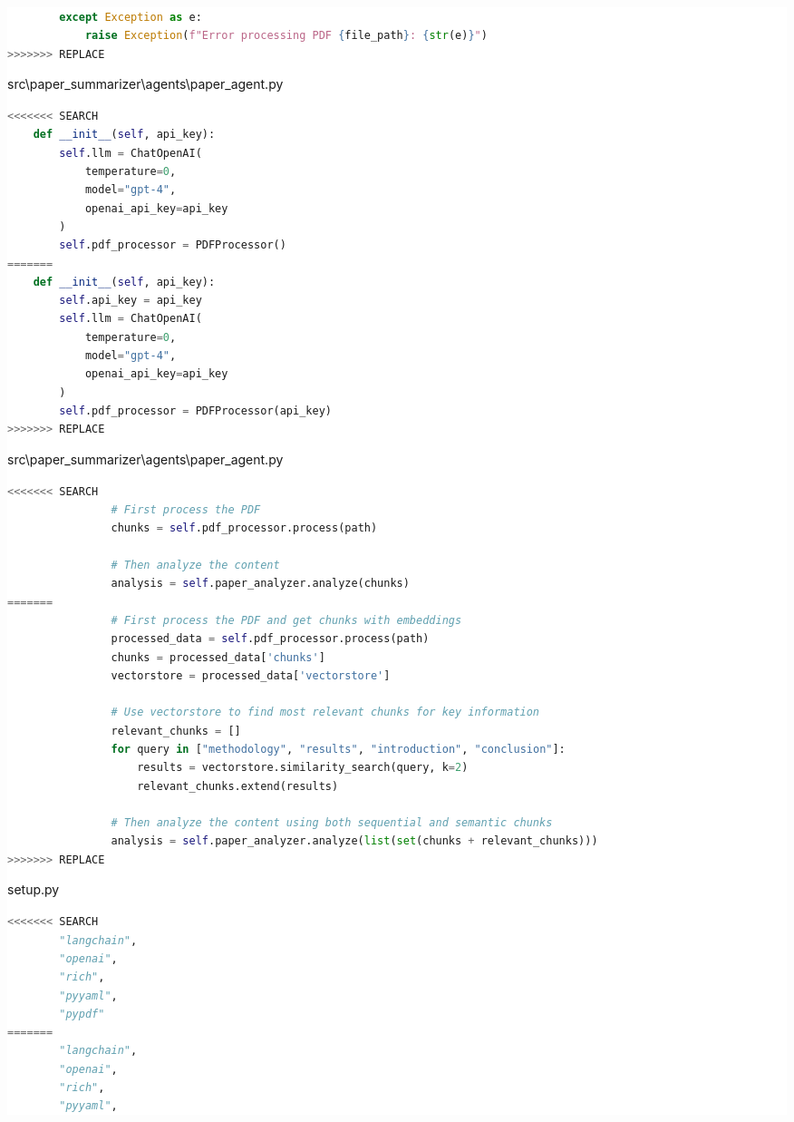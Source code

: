 ```python
        except Exception as e:
            raise Exception(f"Error processing PDF {file_path}: {str(e)}")
>>>>>>> REPLACE
```

src\paper_summarizer\agents\paper_agent.py
```python
<<<<<<< SEARCH
    def __init__(self, api_key):
        self.llm = ChatOpenAI(
            temperature=0,
            model="gpt-4",
            openai_api_key=api_key
        )
        self.pdf_processor = PDFProcessor()
=======
    def __init__(self, api_key):
        self.api_key = api_key
        self.llm = ChatOpenAI(
            temperature=0,
            model="gpt-4",
            openai_api_key=api_key
        )
        self.pdf_processor = PDFProcessor(api_key)
>>>>>>> REPLACE
```

src\paper_summarizer\agents\paper_agent.py
```python
<<<<<<< SEARCH
                # First process the PDF
                chunks = self.pdf_processor.process(path)
                
                # Then analyze the content
                analysis = self.paper_analyzer.analyze(chunks)
=======
                # First process the PDF and get chunks with embeddings
                processed_data = self.pdf_processor.process(path)
                chunks = processed_data['chunks']
                vectorstore = processed_data['vectorstore']
                
                # Use vectorstore to find most relevant chunks for key information
                relevant_chunks = []
                for query in ["methodology", "results", "introduction", "conclusion"]:
                    results = vectorstore.similarity_search(query, k=2)
                    relevant_chunks.extend(results)
                
                # Then analyze the content using both sequential and semantic chunks
                analysis = self.paper_analyzer.analyze(list(set(chunks + relevant_chunks)))
>>>>>>> REPLACE
```

setup.py
```python
<<<<<<< SEARCH
        "langchain",
        "openai",
        "rich",
        "pyyaml",
        "pypdf"
=======
        "langchain",
        "openai",
        "rich",
        "pyyaml",
```